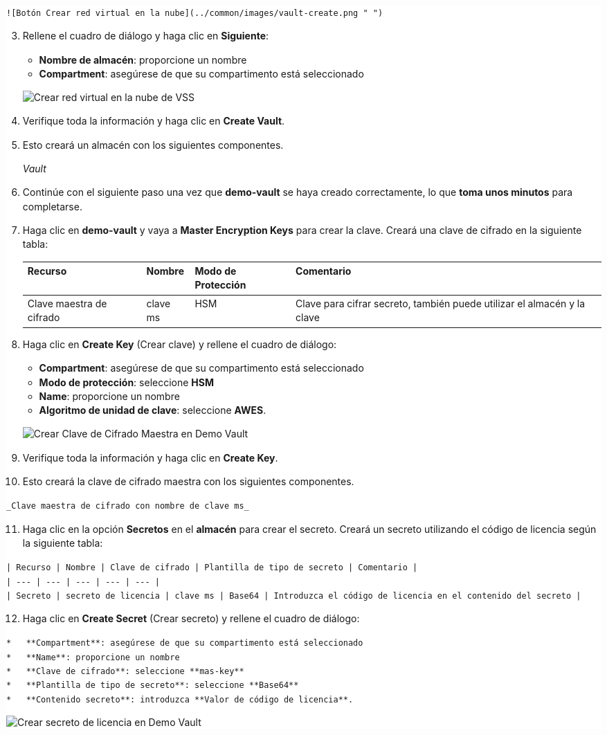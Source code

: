     ![Botón Crear red virtual en la nube](../common/images/vault-create.png " ")
    
3.  Rellene el cuadro de diálogo y haga clic en **Siguiente**:
    
    *   **Nombre de almacén**: proporcione un nombre
    *   **Compartment**: asegúrese de que su compartimento está seleccionado
    
    ![Crear red virtual en la nube de VSS](../common/images/vault-create-details.png " ")
    
4.  Verifique toda la información y haga clic en **Create Vault**.
    
5.  Esto creará un almacén con los siguientes componentes.
    
    _Vault_
    
6.  Continúe con el siguiente paso una vez que **demo-vault** se haya creado correctamente, lo que **toma unos minutos** para completarse.
    
7.  Haga clic en **demo-vault** y vaya a **Master Encryption Keys** para crear la clave. Creará una clave de cifrado en la siguiente tabla:
    
    | Recurso | Nombre | Modo de Protección | Comentario |
    | --- | --- | --- | --- |
    | Clave maestra de cifrado | clave ms | HSM | Clave para cifrar secreto, también puede utilizar el almacén y la clave |
    
8.  Haga clic en **Create Key** (Crear clave) y rellene el cuadro de diálogo:
    
    *   **Compartment**: asegúrese de que su compartimento está seleccionado
    *   **Modo de protección**: seleccione **HSM**
    *   **Name**: proporcione un nombre
    *   **Algoritmo de unidad de clave**: seleccione **AWES**.
    
    ![Crear Clave de Cifrado Maestra en Demo Vault](../common/images/create-master-encryption-key.png " ")
    
9.  Verifique toda la información y haga clic en **Create Key**.
    
10.  Esto creará la clave de cifrado maestra con los siguientes componentes.
    
    _Clave maestra de cifrado con nombre de clave ms_
    
11.  Haga clic en la opción **Secretos** en el **almacén** para crear el secreto. Creará un secreto utilizando el código de licencia según la siguiente tabla:
    
    | Recurso | Nombre | Clave de cifrado | Plantilla de tipo de secreto | Comentario |
    | --- | --- | --- | --- | --- |
    | Secreto | secreto de licencia | clave ms | Base64 | Introduzca el código de licencia en el contenido del secreto |
    
12.  Haga clic en **Create Secret** (Crear secreto) y rellene el cuadro de diálogo:
    
    *   **Compartment**: asegúrese de que su compartimento está seleccionado
    *   **Name**: proporcione un nombre
    *   **Clave de cifrado**: seleccione **mas-key**
    *   **Plantilla de tipo de secreto**: seleccione **Base64**
    *   **Contenido secreto**: introduzca **Valor de código de licencia**.

![Crear secreto de licencia en Demo Vault](../common/images/create-lic-secret.png " ")
